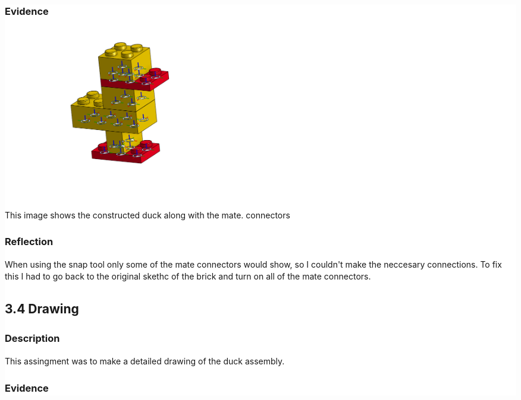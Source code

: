 ### Evidence
 <img src="3.3.png" alt="Duck" width="450">
 
 This image shows the constructed duck along with the mate. connectors
 
 ### Reflection
 
 When using the snap tool only some of the mate connectors would show, so I couldn't make the neccesary connections. To fix this I had to go back to the original skethc of the brick and turn on all of the mate connectors.
 
## 3.4 Drawing
 

### Description
This assingment was to make a detailed drawing of the duck assembly.

### Evidence